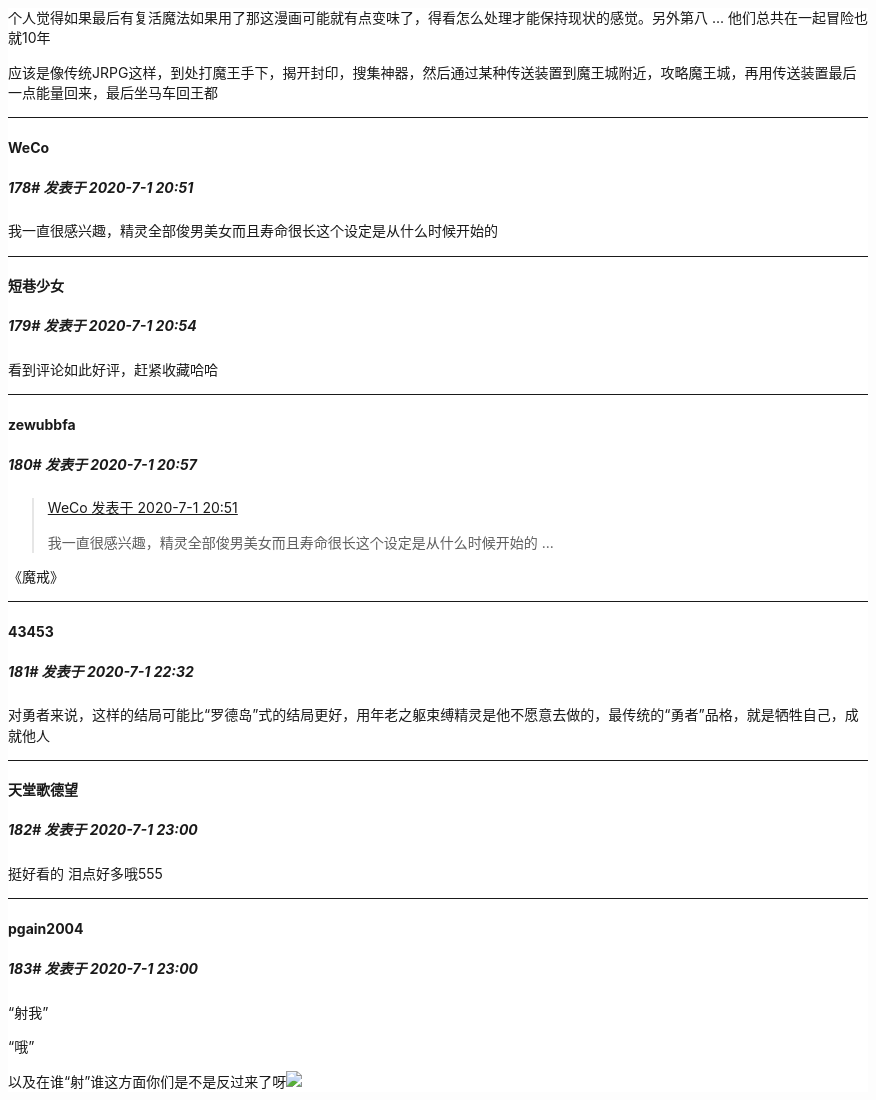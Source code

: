 个人觉得如果最后有复活魔法如果用了那这漫画可能就有点变味了，得看怎么处理才能保持现状的感觉。另外第八 ...</blockquote>
他们总共在一起冒险也就10年

应该是像传统JRPG这样，到处打魔王手下，揭开封印，搜集神器，然后通过某种传送装置到魔王城附近，攻略魔王城，再用传送装置最后一点能量回来，最后坐马车回王都

*****

####  WeCo  
##### 178#       发表于 2020-7-1 20:51

我一直很感兴趣，精灵全部俊男美女而且寿命很长这个设定是从什么时候开始的

*****

####  短巷少女  
##### 179#       发表于 2020-7-1 20:54

看到评论如此好评，赶紧收藏哈哈

*****

####  zewubbfa  
##### 180#       发表于 2020-7-1 20:57

<blockquote><a href="httphttps://bbs.saraba1st.com/2b/forum.php?mod=redirect&amp;goto=findpost&amp;pid=48027713&amp;ptid=1938312" target="_blank">WeCo 发表于 2020-7-1 20:51</a>

我一直很感兴趣，精灵全部俊男美女而且寿命很长这个设定是从什么时候开始的 ...</blockquote>
《魔戒》



*****

####  43453  
##### 181#       发表于 2020-7-1 22:32

对勇者来说，这样的结局可能比“罗德岛”式的结局更好，用年老之躯束缚精灵是他不愿意去做的，最传统的“勇者”品格，就是牺牲自己，成就他人

*****

####  天堂歌德望  
##### 182#       发表于 2020-7-1 23:00

挺好看的 泪点好多哦555

*****

####  pgain2004  
##### 183#       发表于 2020-7-1 23:00

“射我”

“哦”

以及在谁“射”谁这方面你们是不是反过来了呀<img src="https://static.saraba1st.com/image/smiley/face2017/091.png" referrerpolicy="no-referrer">
